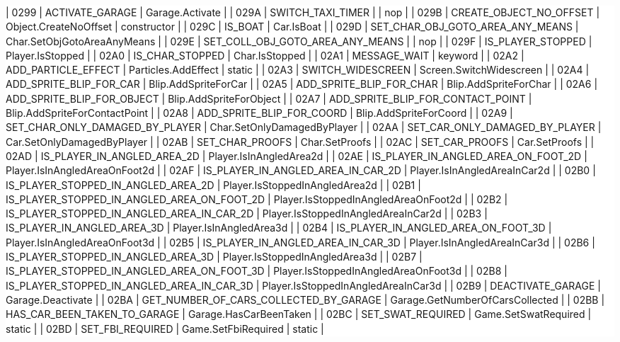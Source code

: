 | 0299   | ACTIVATE_GARAGE                                   | Garage.Activate                                |
| 029A   | SWITCH_TAXI_TIMER                                 |                                                | nop                                  |
| 029B   | CREATE_OBJECT_NO_OFFSET                           | Object.CreateNoOffset                          | constructor                          |
| 029C   | IS_BOAT                                           | Car.IsBoat                                     |
| 029D   | SET_CHAR_OBJ_GOTO_AREA_ANY_MEANS                  | Char.SetObjGotoAreaAnyMeans                    |
| 029E   | SET_COLL_OBJ_GOTO_AREA_ANY_MEANS                  |                                                | nop                                  |
| 029F   | IS_PLAYER_STOPPED                                 | Player.IsStopped                               |
| 02A0   | IS_CHAR_STOPPED                                   | Char.IsStopped                                 |
| 02A1   | MESSAGE_WAIT                                      | keyword                                        |
| 02A2   | ADD_PARTICLE_EFFECT                               | Particles.AddEffect                            | static                               |
| 02A3   | SWITCH_WIDESCREEN                                 | Screen.SwitchWidescreen                        |
| 02A4   | ADD_SPRITE_BLIP_FOR_CAR                           | Blip.AddSpriteForCar                           |
| 02A5   | ADD_SPRITE_BLIP_FOR_CHAR                          | Blip.AddSpriteForChar                          |
| 02A6   | ADD_SPRITE_BLIP_FOR_OBJECT                        | Blip.AddSpriteForObject                        |
| 02A7   | ADD_SPRITE_BLIP_FOR_CONTACT_POINT                 | Blip.AddSpriteForContactPoint                  |
| 02A8   | ADD_SPRITE_BLIP_FOR_COORD                         | Blip.AddSpriteForCoord                         |
| 02A9   | SET_CHAR_ONLY_DAMAGED_BY_PLAYER                   | Char.SetOnlyDamagedByPlayer                    |
| 02AA   | SET_CAR_ONLY_DAMAGED_BY_PLAYER                    | Car.SetOnlyDamagedByPlayer                     |
| 02AB   | SET_CHAR_PROOFS                                   | Char.SetProofs                                 |
| 02AC   | SET_CAR_PROOFS                                    | Car.SetProofs                                  |
| 02AD   | IS_PLAYER_IN_ANGLED_AREA_2D                       | Player.IsInAngledArea2d                        |
| 02AE   | IS_PLAYER_IN_ANGLED_AREA_ON_FOOT_2D               | Player.IsInAngledAreaOnFoot2d                  |
| 02AF   | IS_PLAYER_IN_ANGLED_AREA_IN_CAR_2D                | Player.IsInAngledAreaInCar2d                   |
| 02B0   | IS_PLAYER_STOPPED_IN_ANGLED_AREA_2D               | Player.IsStoppedInAngledArea2d                 |
| 02B1   | IS_PLAYER_STOPPED_IN_ANGLED_AREA_ON_FOOT_2D       | Player.IsStoppedInAngledAreaOnFoot2d           |
| 02B2   | IS_PLAYER_STOPPED_IN_ANGLED_AREA_IN_CAR_2D        | Player.IsStoppedInAngledAreaInCar2d            |
| 02B3   | IS_PLAYER_IN_ANGLED_AREA_3D                       | Player.IsInAngledArea3d                        |
| 02B4   | IS_PLAYER_IN_ANGLED_AREA_ON_FOOT_3D               | Player.IsInAngledAreaOnFoot3d                  |
| 02B5   | IS_PLAYER_IN_ANGLED_AREA_IN_CAR_3D                | Player.IsInAngledAreaInCar3d                   |
| 02B6   | IS_PLAYER_STOPPED_IN_ANGLED_AREA_3D               | Player.IsStoppedInAngledArea3d                 |
| 02B7   | IS_PLAYER_STOPPED_IN_ANGLED_AREA_ON_FOOT_3D       | Player.IsStoppedInAngledAreaOnFoot3d           |
| 02B8   | IS_PLAYER_STOPPED_IN_ANGLED_AREA_IN_CAR_3D        | Player.IsStoppedInAngledAreaInCar3d            |
| 02B9   | DEACTIVATE_GARAGE                                 | Garage.Deactivate                              |
| 02BA   | GET_NUMBER_OF_CARS_COLLECTED_BY_GARAGE            | Garage.GetNumberOfCarsCollected                |
| 02BB   | HAS_CAR_BEEN_TAKEN_TO_GARAGE                      | Garage.HasCarBeenTaken                         |
| 02BC   | SET_SWAT_REQUIRED                                 | Game.SetSwatRequired                           | static                               |
| 02BD   | SET_FBI_REQUIRED                                  | Game.SetFbiRequired                            | static                               |